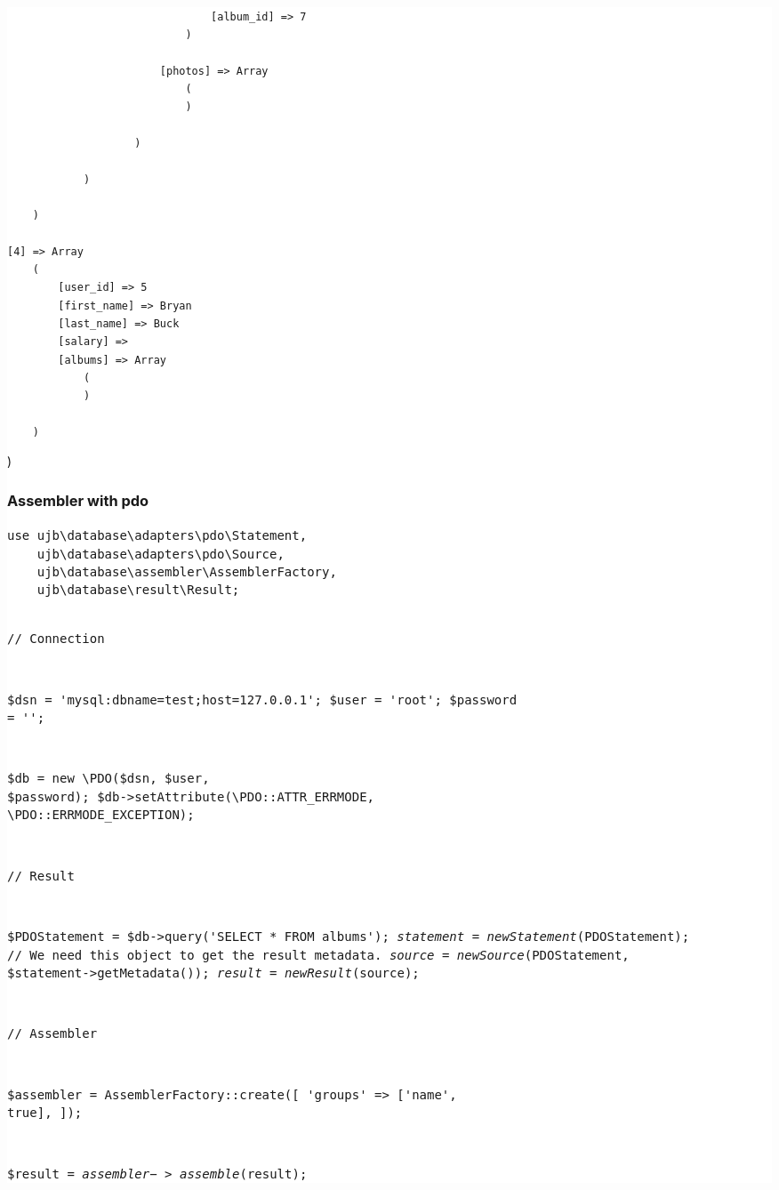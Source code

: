                                    [album_id] => 7
                                )

                            [photos] => Array
                                (
                                )

                        )

                )

        )

    [4] => Array
        (
            [user_id] => 5
            [first_name] => Bryan
            [last_name] => Buck
            [salary] => 
            [albums] => Array
                (
                )

        )
)
</pre>
</div>


<div class="example">
<h3>Assembler with pdo</h3>
<p></p>
<pre>
use ujb\database\adapters\pdo\Statement, 
	ujb\database\adapters\pdo\Source,
	ujb\database\assembler\AssemblerFactory,
	ujb\database\result\Result;
	

// Connection
	
$dsn = 'mysql:dbname=test;host=127.0.0.1';
$user = 'root';
$password = '';

$db = new \PDO($dsn, $user, $password);
$db->setAttribute(\PDO::ATTR_ERRMODE, \PDO::ERRMODE_EXCEPTION);			


// Result

$PDOStatement = $db->query('SELECT * FROM albums');
$statement = new Statement($PDOStatement); // We need this object to get the result metadata.
$source = new Source($PDOStatement, $statement->getMetadata());
$result = new Result($source);


// Assembler

$assembler = AssemblerFactory::create([
	'groups' => ['name', true],
]);

$result = $assembler->assemble($result);
</pre>
</div>
